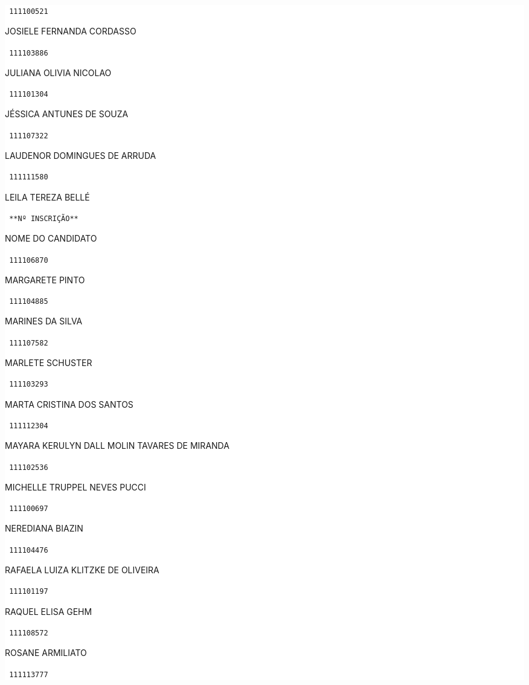      111100521

   JOSIELE FERNANDA CORDASSO

     111103886

   JULIANA OLIVIA NICOLAO

     111101304

   JÉSSICA ANTUNES DE SOUZA

     111107322

   LAUDENOR DOMINGUES DE ARRUDA

     111111580

   LEILA TEREZA BELLÉ

     **Nº INSCRIÇÃO**

   NOME DO CANDIDATO

     111106870

   MARGARETE PINTO

     111104885

   MARINES DA SILVA

     111107582

   MARLETE SCHUSTER

     111103293

   MARTA CRISTINA DOS SANTOS

     111112304

   MAYARA KERULYN DALL MOLIN TAVARES DE MIRANDA

     111102536

   MICHELLE TRUPPEL NEVES PUCCI

     111100697

   NEREDIANA BIAZIN

     111104476

   RAFAELA LUIZA KLITZKE DE OLIVEIRA

     111101197

   RAQUEL ELISA GEHM

     111108572

   ROSANE ARMILIATO

     111113777
